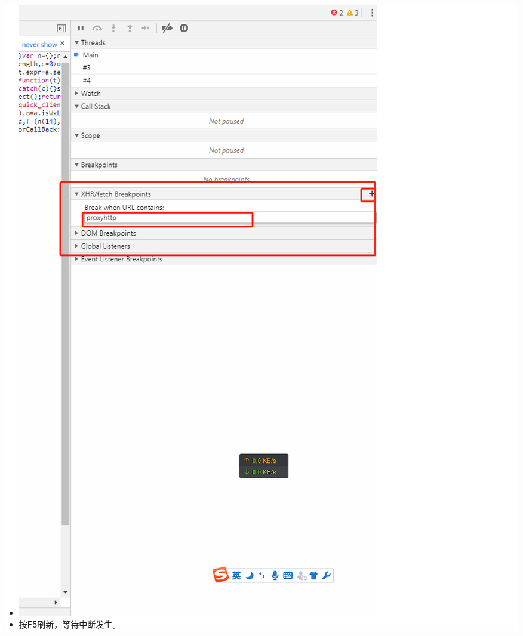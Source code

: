 * ![图1.1](https://raw.githubusercontent.com/ZSAIm/ZSAIm.github.io/master/image/2019-05-07/1-1.png)
* 按F5刷新，等待中断发生。